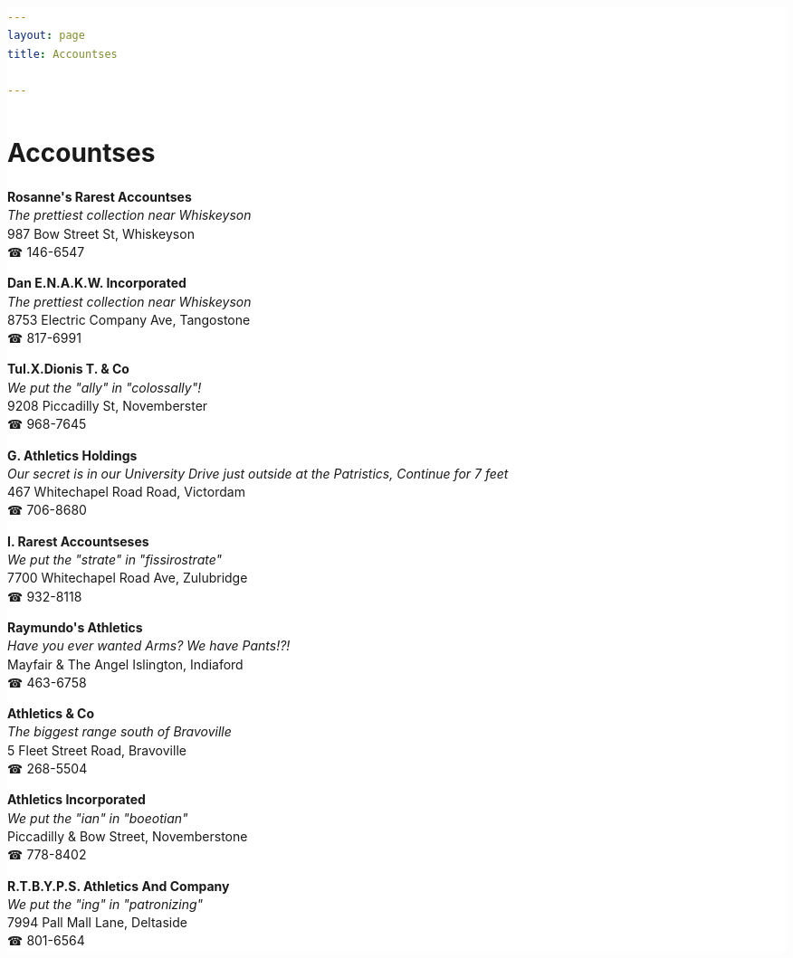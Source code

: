 ```yaml
---
layout: page 
title: Accountses

---
```



# Accountses


 **Rosanne's Rarest Accountses**  
_The prettiest collection near Whiskeyson_  
987 Bow Street St, Whiskeyson  
☎ 146-6547

**Dan E.N.A.K.W. Incorporated**  
_The prettiest collection near Whiskeyson_  
8753 Electric Company Ave, Tangostone  
☎ 817-6991

**TuI.X.Dionis T. & Co**  
_We put the "ally" in "colossally"!_  
9208 Piccadilly St, Novemberster  
☎ 968-7645

**G. Athletics Holdings**  
_Our secret is in our University 
Drive just outside at the Patristics, Continue for 7 feet_  
467 Whitechapel Road Road, Victordam  
☎ 706-8680

**I. Rarest Accountseses**  
_We put the "strate" in "fissirostrate"_  
7700 Whitechapel Road Ave, Zulubridge  
☎ 932-8118

**Raymundo's Athletics**  
_Have you ever wanted Arms? We have Pants!?!_  
Mayfair & The Angel Islington, Indiaford  
☎ 463-6758

**Athletics & Co**  
_The biggest range south of Bravoville_  
5 Fleet Street Road, Bravoville  
☎ 268-5504

**Athletics Incorporated**  
_We put the "ian" in "boeotian"_  
Piccadilly & Bow Street, Novemberstone  
☎ 778-8402

**R.T.B.Y.P.S. Athletics And Company**  
_We put the "ing" in "patronizing"_  
7994 Pall Mall Lane, Deltaside  
☎ 801-6564
